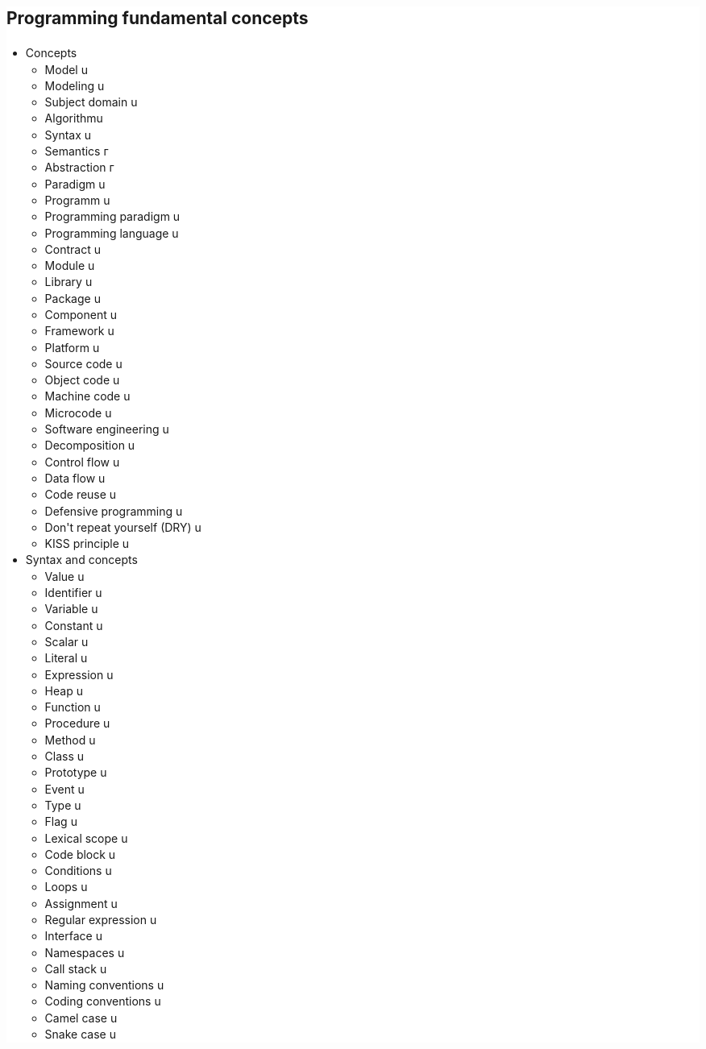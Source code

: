 ## Programming fundamental concepts

- Concepts
  - Model u
  - Modeling u
  - Subject domain u
  - Algorithmu
  - Syntax u 
  - Semantics г
  - Abstraction г
  - Paradigm u
  - Programm u
  - Programming paradigm u
  - Programming language u
  - Contract u
  - Module u
  - Library u
  - Package u
  - Component u
  - Framework u
  - Platform u
  - Source code u
  - Object code u
  - Machine code u
  - Microcode u
  - Software engineering u
  - Decomposition u
  - Control flow u
  - Data flow u
  - Code reuse u
  - Defensive programming u
  - Don't repeat yourself (DRY) u
  - KISS principle u
- Syntax and concepts
  - Value u
  - Identifier u
  - Variable u
  - Constant u
  - Scalar u
  - Literal u
  - Expression u
  - Heap u
  - Function u
  - Procedure u
  - Method u
  - Class u
  - Prototype u
  - Event u
  - Type u
  - Flag u
  - Lexical scope u
  - Code block u
  - Conditions u
  - Loops u
  - Assignment u
  - Regular expression u
  - Interface u
  - Namespaces u
  - Call stack u
  - Naming conventions u
  - Coding conventions u
  - Camel case u
  - Snake case u